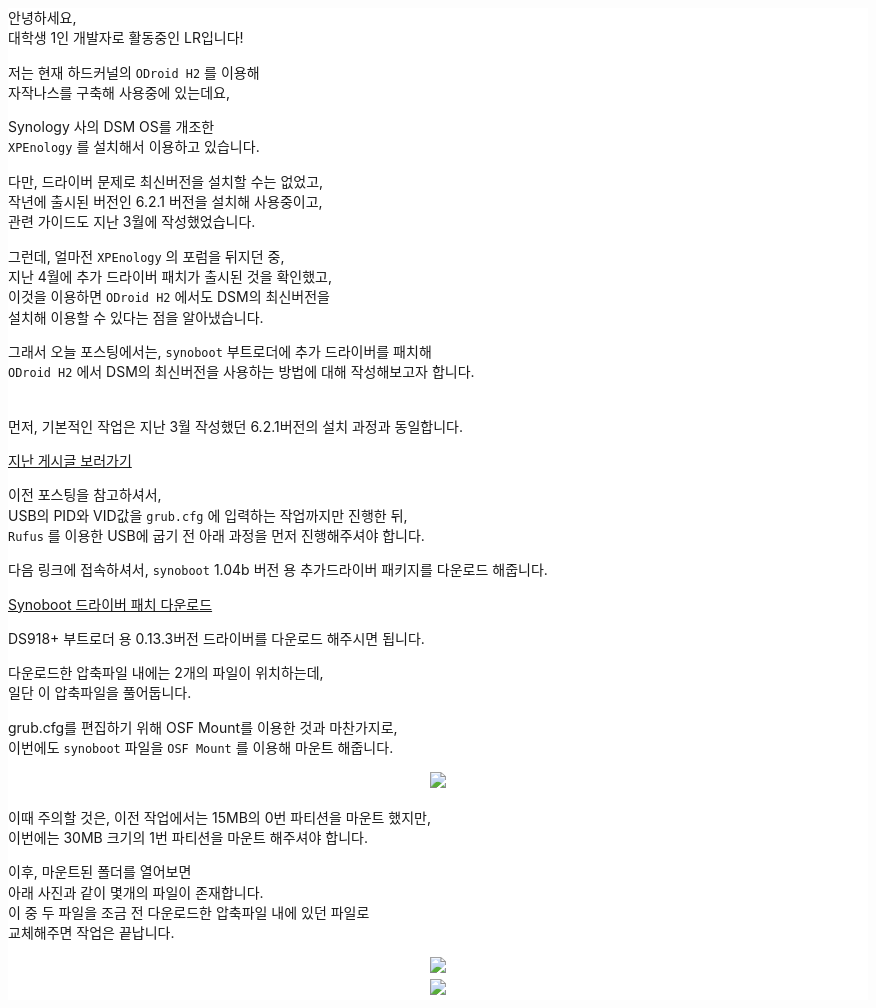 ​안녕하세요,<br>
대학생 1인 개발자로 활동중인 LR입니다!

저는 현재 하드커널의 ```ODroid H2``` 를 이용해<br>
자작나스를 구축해 사용중에 있는데요,

Synology 사의 DSM OS를 개조한<br>
```XPEnology``` 를 설치해서 이용하고 있습니다.​

다만, 드라이버 문제로 최신버전을 설치할 수는 없었고,<br>
작년에 출시된 버전인 6.2.1 버전을 설치해 사용중이고,<br>
관련 가이드도 지난 3월에 작성했었습니다.

그런데, 얼마전 ```XPEnology``` 의 포럼을 뒤지던 중,<br>
지난 4월에 추가 드라이버 패치가 출시된 것을 확인했고,<br>
이것을 이용하면 ```ODroid H2``` 에서도 DSM의 최신버전을<br>
설치해 이용할 수 있다는 점을 알아냈습니다.

그래서 오늘 포스팅에서는, ```synoboot``` 부트로더에 추가 드라이버를 패치해<br>
```ODroid H2``` 에서 DSM의 최신버전을 사용하는 방법에 대해 작성해보고자 합니다.<br>​

먼저, 기본적인 작업은 지난 3월 작성했던 6.2.1버전의 설치 과정과 동일합니다.<br>

​<a href="https://blog-lr.defcon.or.kr/postview/200311-odroid-h2-xpenology-guide" target="_sub">지난 게시글 보러가기</a>

이전 포스팅을 참고하셔서,<br>
USB의 PID와 VID값을 ```grub.cfg``` 에 입력하는 작업까지만 진행한 뒤,<br>
```Rufus``` 를 이용한 USB에 굽기 전 아래 과정을 먼저 진행해주셔야 합니다.​

다음 링크에 접속하셔서, ```synoboot``` 1.04b 버전 용 추가드라이버 패키지를 다운로드 해줍니다.
 
​<a href="https://xpenology.com/forum/topic/28321-driver-extension-jun-103b104b-for-dsm623-for-918-3615xs-3617xs/?tab=comments#comment-141934" target="_sub">Synoboot 드라이버 패치 다운로드</a>

DS918+ 부트로더 용 0.13.3버전 드라이버를 다운로드 해주시면 됩니다.​

다운로드한 압축파일 내에는 2개의 파일이 위치하는데,<br>
일단 이 압축파일을 풀어둡니다.

grub.cfg를 편집하기 위해 OSF Mount를 이용한 것과 마찬가지로,<br>
이번에도 ```synoboot``` 파일을 ```OSF Mount``` 를 이용해 마운트 해줍니다.

<center>
<img src="/PostImages/200829 ODroid H2 XPEnology Guide New/1_mount_synoboot.png" style="width: 75%;">
</center>

이때 주의할 것은, 이전 작업에서는 15MB의 0번 파티션을 마운트 했지만,<br>
이번에는 30MB 크기의 1번 파티션을 마운트 해주셔야 합니다.

이후, 마운트된 폴더를 열어보면<br>
아래 사진과 같이 몇개의 파일이 존재합니다.<br>
이 중 두 파일을 조금 전 다운로드한 압축파일 내에 있던 파일로<br>
교체해주면 작업은 끝납니다.

<center>
<img src="/PostImages/200829 ODroid H2 XPEnology Guide New/2_driver_before.png" style="width: 75%;">
</center>

<center>
<img src="/PostImages/200829 ODroid H2 XPEnology Guide New/3_driver_after.png" style="width: 75%;">
</center>

```